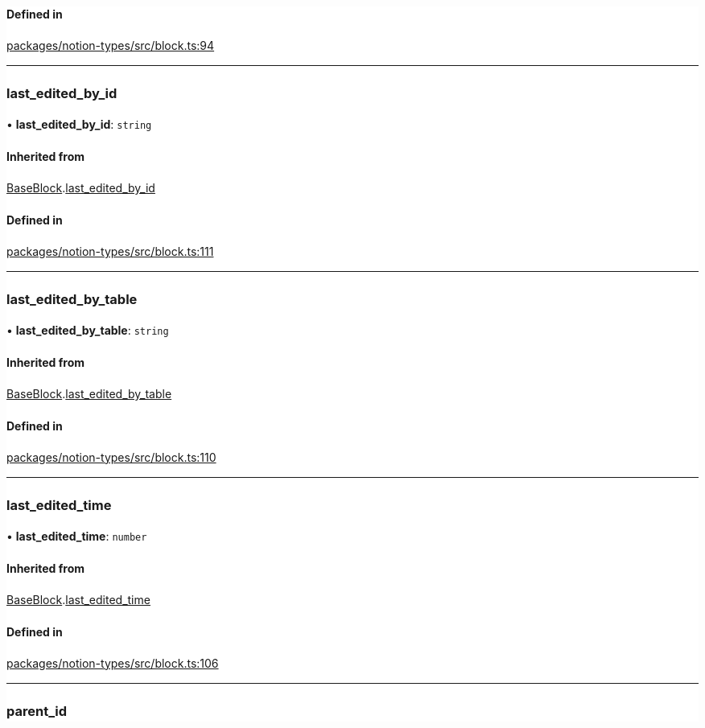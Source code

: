 #### Defined in

[packages/notion-types/src/block.ts:94](https://github.com/ntcho/react-notion-x/blob/dbcf322/packages/notion-types/src/block.ts#L94)

___

### last\_edited\_by\_id

• **last\_edited\_by\_id**: `string`

#### Inherited from

[BaseBlock](notion_types.BaseBlock.md).[last_edited_by_id](notion_types.BaseBlock.md#last_edited_by_id)

#### Defined in

[packages/notion-types/src/block.ts:111](https://github.com/ntcho/react-notion-x/blob/dbcf322/packages/notion-types/src/block.ts#L111)

___

### last\_edited\_by\_table

• **last\_edited\_by\_table**: `string`

#### Inherited from

[BaseBlock](notion_types.BaseBlock.md).[last_edited_by_table](notion_types.BaseBlock.md#last_edited_by_table)

#### Defined in

[packages/notion-types/src/block.ts:110](https://github.com/ntcho/react-notion-x/blob/dbcf322/packages/notion-types/src/block.ts#L110)

___

### last\_edited\_time

• **last\_edited\_time**: `number`

#### Inherited from

[BaseBlock](notion_types.BaseBlock.md).[last_edited_time](notion_types.BaseBlock.md#last_edited_time)

#### Defined in

[packages/notion-types/src/block.ts:106](https://github.com/ntcho/react-notion-x/blob/dbcf322/packages/notion-types/src/block.ts#L106)

___

### parent\_id

